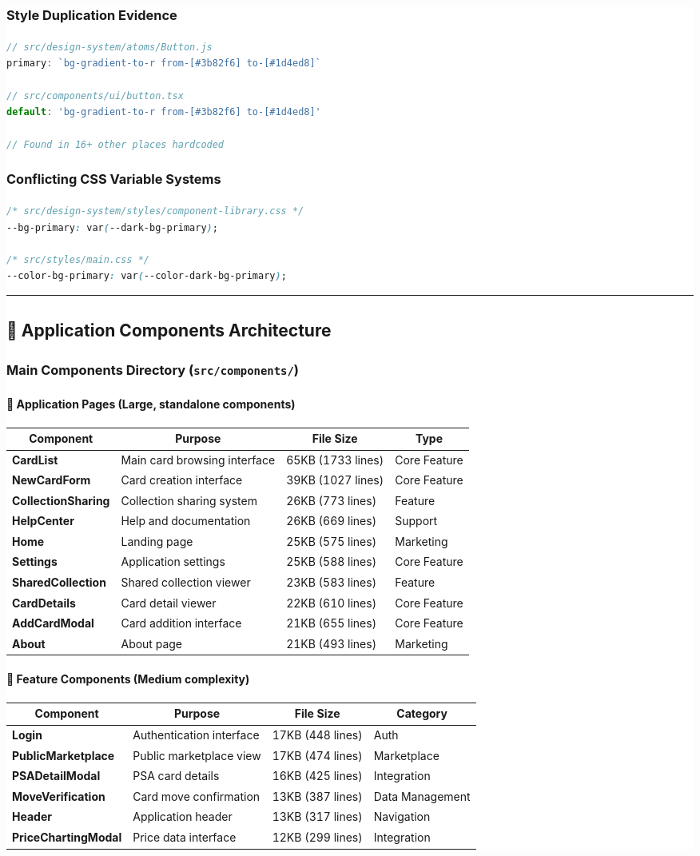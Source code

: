 ```javascript
```

### **Style Duplication Evidence**
```javascript
// src/design-system/atoms/Button.js
primary: `bg-gradient-to-r from-[#3b82f6] to-[#1d4ed8]`

// src/components/ui/button.tsx  
default: 'bg-gradient-to-r from-[#3b82f6] to-[#1d4ed8]'

// Found in 16+ other places hardcoded
```

### **Conflicting CSS Variable Systems**
```css
/* src/design-system/styles/component-library.css */
--bg-primary: var(--dark-bg-primary);

/* src/styles/main.css */
--color-bg-primary: var(--color-dark-bg-primary);
```

---

## 📱 **Application Components Architecture**

### **Main Components Directory** (`src/components/`)

#### **📄 Application Pages** (Large, standalone components)
| Component | Purpose | File Size | Type |
|-----------|---------|-----------|------|
| **CardList** | Main card browsing interface | 65KB (1733 lines) | Core Feature |
| **NewCardForm** | Card creation interface | 39KB (1027 lines) | Core Feature |
| **CollectionSharing** | Collection sharing system | 26KB (773 lines) | Feature |
| **HelpCenter** | Help and documentation | 26KB (669 lines) | Support |
| **Home** | Landing page | 25KB (575 lines) | Marketing |
| **Settings** | Application settings | 25KB (588 lines) | Core Feature |
| **SharedCollection** | Shared collection viewer | 23KB (583 lines) | Feature |
| **CardDetails** | Card detail viewer | 22KB (610 lines) | Core Feature |
| **AddCardModal** | Card addition interface | 21KB (655 lines) | Core Feature |
| **About** | About page | 21KB (493 lines) | Marketing |

#### **🔧 Feature Components** (Medium complexity)
| Component | Purpose | File Size | Category |
|-----------|---------|-----------|----------|
| **Login** | Authentication interface | 17KB (448 lines) | Auth |
| **PublicMarketplace** | Public marketplace view | 17KB (474 lines) | Marketplace |
| **PSADetailModal** | PSA card details | 16KB (425 lines) | Integration |
| **MoveVerification** | Card move confirmation | 13KB (387 lines) | Data Management |
| **Header** | Application header | 13KB (317 lines) | Navigation |
| **PriceChartingModal** | Price data interface | 12KB (299 lines) | Integration |
